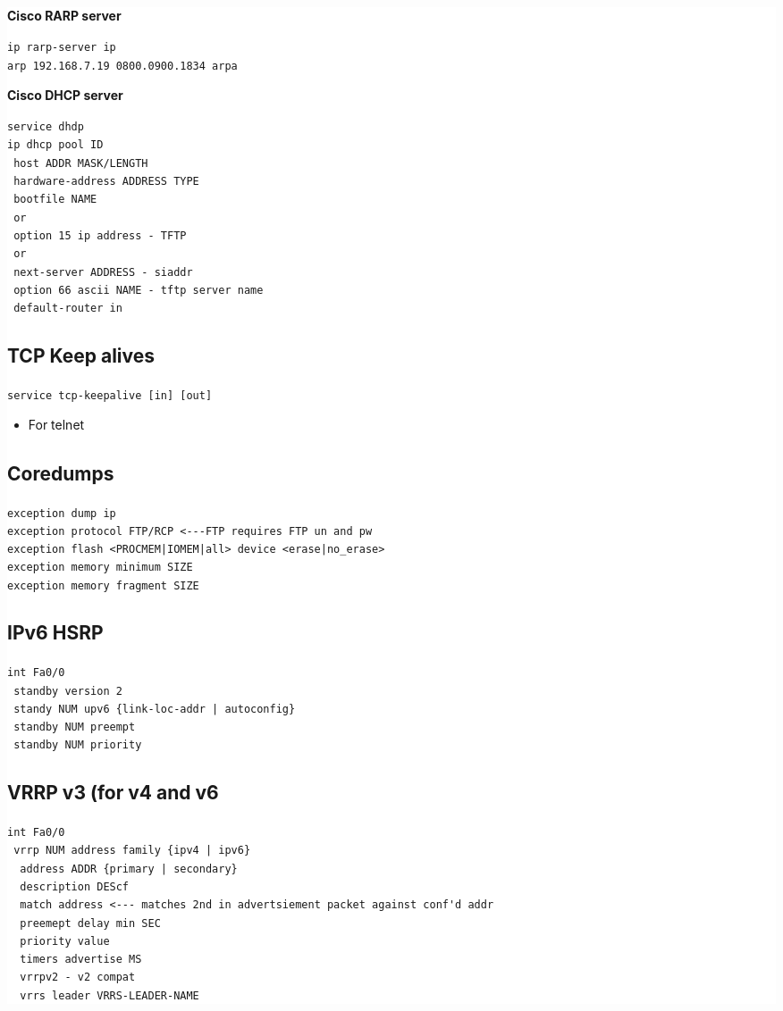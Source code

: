**Cisco RARP server**
```
ip rarp-server ip
arp 192.168.7.19 0800.0900.1834 arpa
```

**Cisco DHCP server**
```
service dhdp
ip dhcp pool ID
 host ADDR MASK/LENGTH
 hardware-address ADDRESS TYPE
 bootfile NAME 
 or 
 option 15 ip address - TFTP
 or
 next-server ADDRESS - siaddr
 option 66 ascii NAME - tftp server name
 default-router in
```

## TCP Keep alives

```
service tcp-keepalive [in] [out]
```
* For telnet

## Coredumps

```
exception dump ip
exception protocol FTP/RCP <---FTP requires FTP un and pw
exception flash <PROCMEM|IOMEM|all> device <erase|no_erase>
exception memory minimum SIZE
exception memory fragment SIZE
```

## IPv6 HSRP

```
int Fa0/0
 standby version 2
 standy NUM upv6 {link-loc-addr | autoconfig}
 standby NUM preempt
 standby NUM priority
```

## VRRP v3 (for v4 and v6

```
int Fa0/0
 vrrp NUM address family {ipv4 | ipv6}
  address ADDR {primary | secondary}
  description DEScf
  match address <--- matches 2nd in advertsiement packet against conf'd addr
  preemept delay min SEC
  priority value
  timers advertise MS
  vrrpv2 - v2 compat
  vrrs leader VRRS-LEADER-NAME
```
